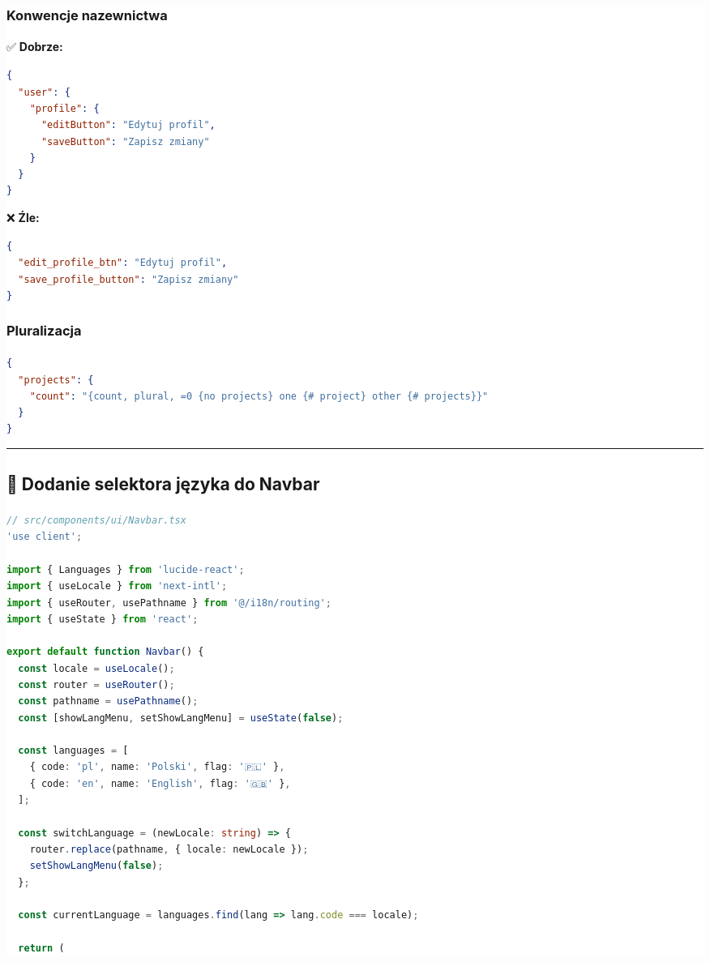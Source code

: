 ### Konwencje nazewnictwa

✅ **Dobrze:**
```json
{
  "user": {
    "profile": {
      "editButton": "Edytuj profil",
      "saveButton": "Zapisz zmiany"
    }
  }
}
```

❌ **Źle:**
```json
{
  "edit_profile_btn": "Edytuj profil",
  "save_profile_button": "Zapisz zmiany"
}
```

### Pluralizacja

```json
{
  "projects": {
    "count": "{count, plural, =0 {no projects} one {# project} other {# projects}}"
  }
}
```

---

## 🎨 Dodanie selektora języka do Navbar

```typescript
// src/components/ui/Navbar.tsx
'use client';

import { Languages } from 'lucide-react';
import { useLocale } from 'next-intl';
import { useRouter, usePathname } from '@/i18n/routing';
import { useState } from 'react';

export default function Navbar() {
  const locale = useLocale();
  const router = useRouter();
  const pathname = usePathname();
  const [showLangMenu, setShowLangMenu] = useState(false);

  const languages = [
    { code: 'pl', name: 'Polski', flag: '🇵🇱' },
    { code: 'en', name: 'English', flag: '🇬🇧' },
  ];

  const switchLanguage = (newLocale: string) => {
    router.replace(pathname, { locale: newLocale });
    setShowLangMenu(false);
  };

  const currentLanguage = languages.find(lang => lang.code === locale);

  return (
```